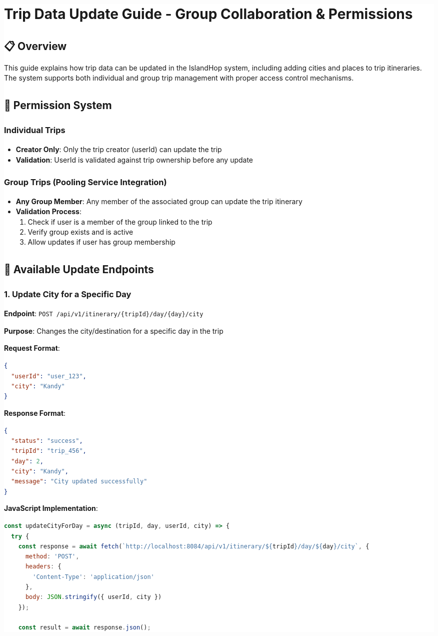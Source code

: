 # Trip Data Update Guide - Group Collaboration & Permissions

## 📋 Overview

This guide explains how trip data can be updated in the IslandHop system, including adding cities and places to trip itineraries. The system supports both individual and group trip management with proper access control mechanisms.

## 🔐 Permission System

### Individual Trips
- **Creator Only**: Only the trip creator (userId) can update the trip
- **Validation**: UserId is validated against trip ownership before any update

### Group Trips (Pooling Service Integration)
- **Any Group Member**: Any member of the associated group can update the trip itinerary
- **Validation Process**:
  1. Check if user is a member of the group linked to the trip
  2. Verify group exists and is active
  3. Allow updates if user has group membership

## 🎯 Available Update Endpoints

### 1. Update City for a Specific Day

**Endpoint**: `POST /api/v1/itinerary/{tripId}/day/{day}/city`

**Purpose**: Changes the city/destination for a specific day in the trip

**Request Format**:
```json
{
  "userId": "user_123",
  "city": "Kandy"
}
```

**Response Format**:
```json
{
  "status": "success",
  "tripId": "trip_456",
  "day": 2,
  "city": "Kandy",
  "message": "City updated successfully"
}
```

**JavaScript Implementation**:
```javascript
const updateCityForDay = async (tripId, day, userId, city) => {
  try {
    const response = await fetch(`http://localhost:8084/api/v1/itinerary/${tripId}/day/${day}/city`, {
      method: 'POST',
      headers: {
        'Content-Type': 'application/json'
      },
      body: JSON.stringify({ userId, city })
    });

    const result = await response.json();
```